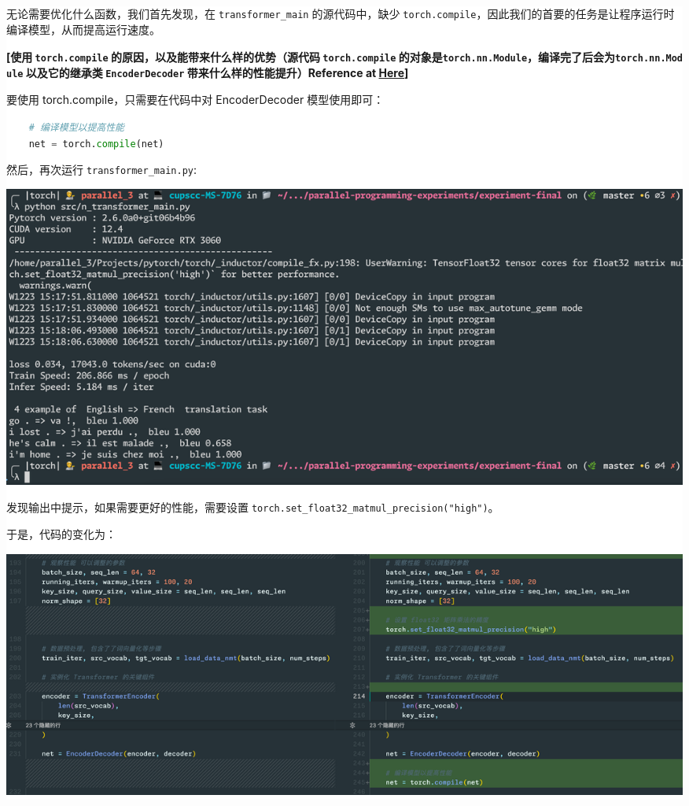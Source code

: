 无论需要优化什么函数，我们首先发现，在 `transformer_main` 的源代码中，缺少 `torch.compile`，因此我们的首要的任务是让程序运行时编译模型，从而提高运行速度。

**[使用 `torch.compile` 的原因，以及能带来什么样的优势（源代码 `torch.compile` 的对象是`torch.nn.Module`，编译完了后会为`torch.nn.Module` 以及它的继承类 `EncoderDecoder` 带来什么样的性能提升）Reference at [Here](https://pytorch.org/tutorials/intermediate/torch_compile_tutorial.html)]**

要使用 torch.compile，只需要在代码中对 EncoderDecoder 模型使用即可：

```python
    # 编译模型以提高性能
    net = torch.compile(net)
```

然后，再次运行 `transformer_main.py`:

![opt0-6](screenshots/opt0-6.png)

发现输出中提示，如果需要更好的性能，需要设置 `torch.set_float32_matmul_precision("high")`。

于是，代码的变化为：

![opt1-1](screenshots/opt1-1.png)
